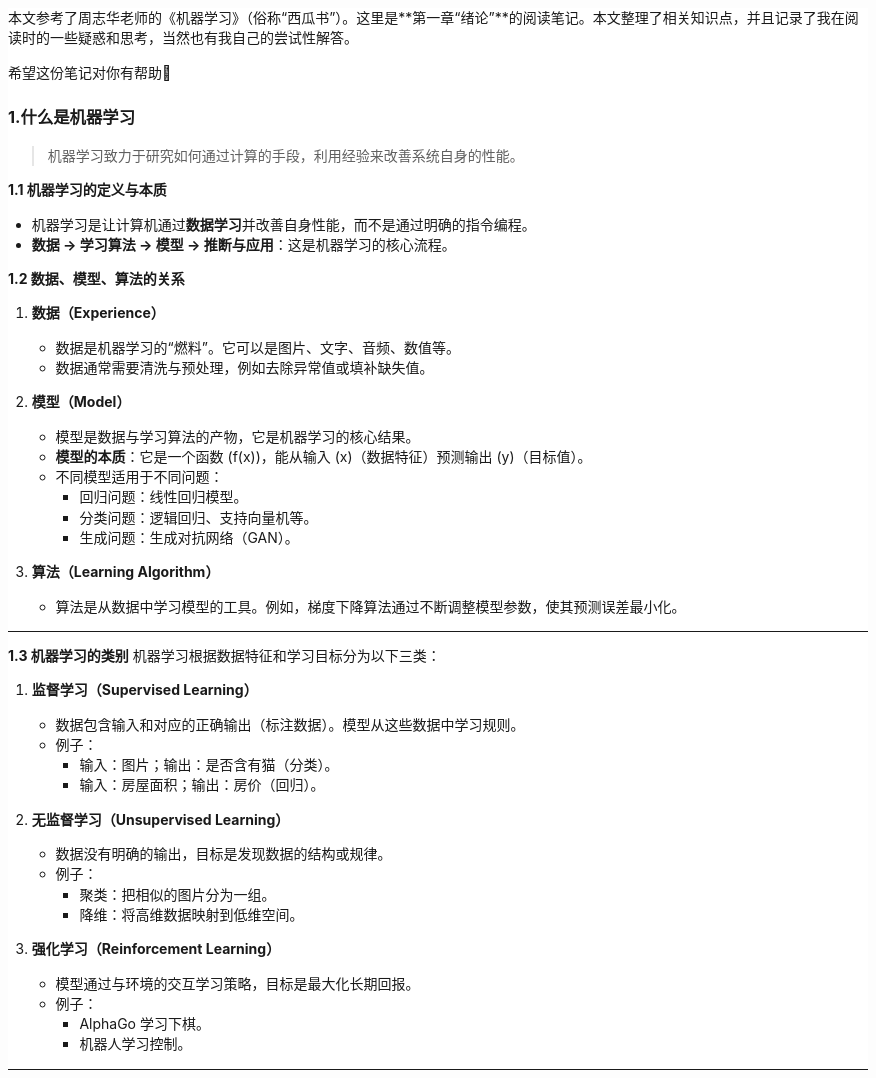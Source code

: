 

本文参考了周志华老师的《机器学习》（俗称“西瓜书”）。这里是**第一章“绪论”**的阅读笔记。本文整理了相关知识点，并且记录了我在阅读时的一些疑惑和思考，当然也有我自己的尝试性解答。

希望这份笔记对你有帮助🌟

### 1.什么是机器学习

> 机器学习致力于研究如何通过计算的手段，利用经验来改善系统自身的性能。

 **1.1 机器学习的定义与本质**
- 机器学习是让计算机通过**数据学习**并改善自身性能，而不是通过明确的指令编程。
- **数据 → 学习算法 → 模型 → 推断与应用**：这是机器学习的核心流程。

**1.2 数据、模型、算法的关系**


1. **数据（Experience）**  
   - 数据是机器学习的“燃料”。它可以是图片、文字、音频、数值等。
   - 数据通常需要清洗与预处理，例如去除异常值或填补缺失值。



2. **模型（Model）**  
   - 模型是数据与学习算法的产物，它是机器学习的核心结果。
   - **模型的本质**：它是一个函数 \(f(x)\)，能从输入 \(x\)（数据特征）预测输出 \(y\)（目标值）。
   - 不同模型适用于不同问题：
     - 回归问题：线性回归模型。
     - 分类问题：逻辑回归、支持向量机等。
     - 生成问题：生成对抗网络（GAN）。



3. **算法（Learning Algorithm）**  
   - 算法是从数据中学习模型的工具。例如，梯度下降算法通过不断调整模型参数，使其预测误差最小化。

---

**1.3 机器学习的类别**
机器学习根据数据特征和学习目标分为以下三类：
1. **监督学习（Supervised Learning）**  
   - 数据包含输入和对应的正确输出（标注数据）。模型从这些数据中学习规则。
   - 例子：
     - 输入：图片；输出：是否含有猫（分类）。
     - 输入：房屋面积；输出：房价（回归）。


2. **无监督学习（Unsupervised Learning）**  
   - 数据没有明确的输出，目标是发现数据的结构或规律。
   - 例子：
     - 聚类：把相似的图片分为一组。
     - 降维：将高维数据映射到低维空间。


3. **强化学习（Reinforcement Learning）**  
   - 模型通过与环境的交互学习策略，目标是最大化长期回报。
   - 例子：
     - AlphaGo 学习下棋。
     - 机器人学习控制。

---
